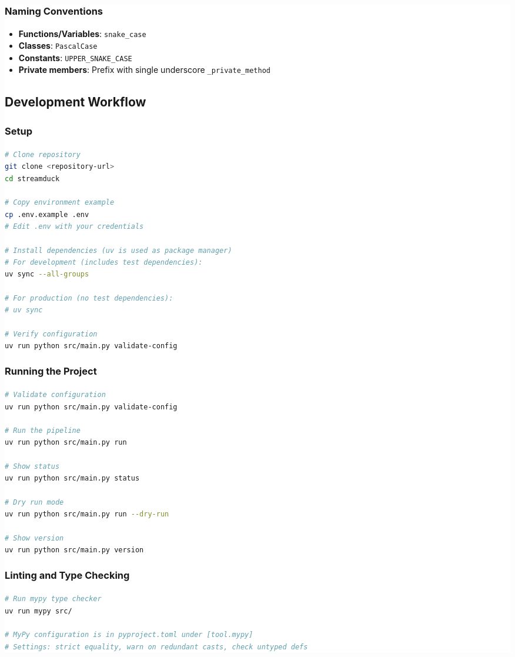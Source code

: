 ### Naming Conventions
- **Functions/Variables**: `snake_case`
- **Classes**: `PascalCase`
- **Constants**: `UPPER_SNAKE_CASE`
- **Private members**: Prefix with single underscore `_private_method`

## Development Workflow

### Setup
```bash
# Clone repository
git clone <repository-url>
cd streamduck

# Copy environment example
cp .env.example .env
# Edit .env with your credentials

# Install dependencies (uv is used as package manager)
# For development (includes test dependencies):
uv sync --all-groups

# For production (no test dependencies):
# uv sync

# Verify configuration
uv run python src/main.py validate-config
```

### Running the Project
```bash
# Validate configuration
uv run python src/main.py validate-config

# Run the pipeline
uv run python src/main.py run

# Show status
uv run python src/main.py status

# Dry run mode
uv run python src/main.py run --dry-run

# Show version
uv run python src/main.py version
```

### Linting and Type Checking
```bash
# Run mypy type checker
uv run mypy src/

# MyPy configuration is in pyproject.toml under [tool.mypy]
# Settings: strict equality, warn on redundant casts, check untyped defs
```

